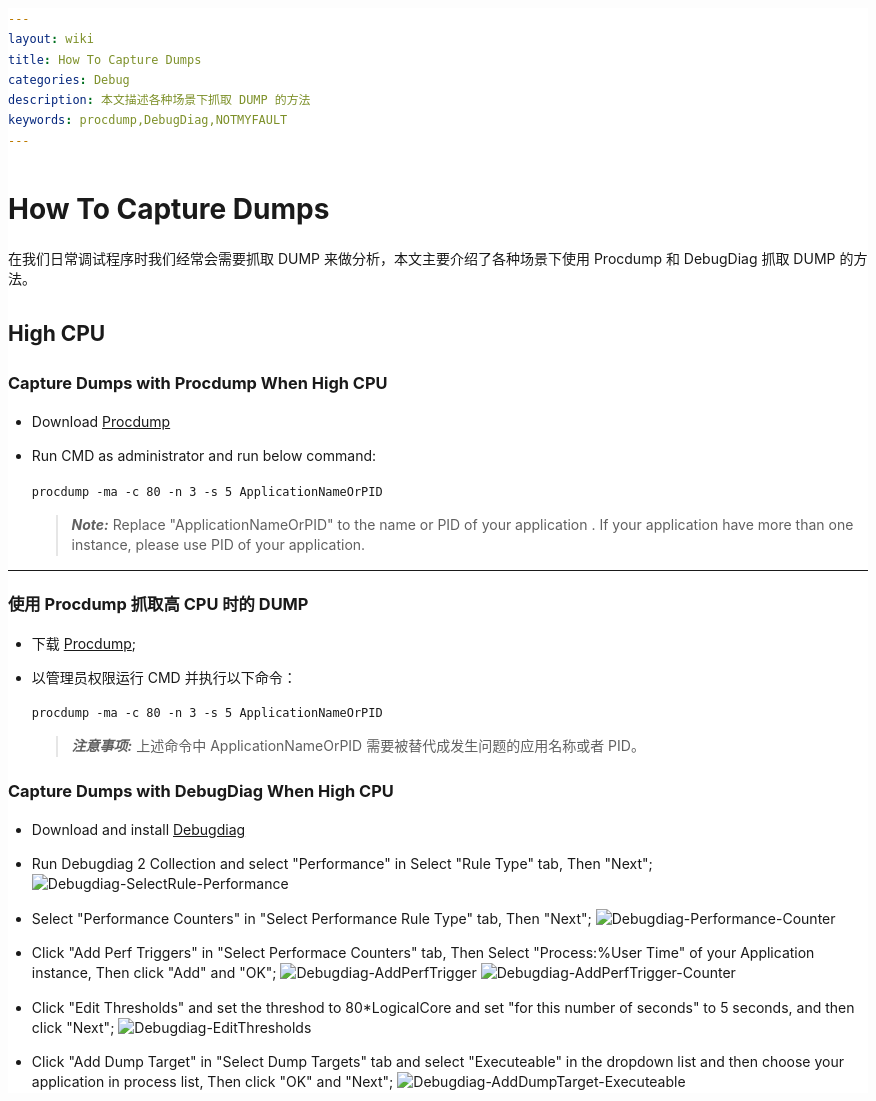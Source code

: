 ```yaml
---
layout: wiki
title: How To Capture Dumps
categories: Debug
description: 本文描述各种场景下抓取 DUMP 的方法
keywords: procdump,DebugDiag,NOTMYFAULT
---
```


# How To Capture Dumps

在我们日常调试程序时我们经常会需要抓取 DUMP 来做分析，本文主要介绍了各种场景下使用 Procdump 和 DebugDiag 抓取 DUMP 的方法。

## High CPU

### Capture Dumps with Procdump When High CPU

- Download [Procdump](https://download.sysinternals.com/files/Procdump.zip)

- Run CMD as administrator and run below command:

  ```CMD
  procdump -ma -c 80 -n 3 -s 5 ApplicationNameOrPID
  ```

  > ***Note:***
  >  Replace "ApplicationNameOrPID" to the name or PID of your application . If your application have more than one instance, please use PID of your application.

----

### 使用 Procdump 抓取高 CPU 时的 DUMP

- 下载 [Procdump](https://download.sysinternals.com/files/Procdump.zip);

- 以管理员权限运行 CMD 并执行以下命令：

  ```CMD
  procdump -ma -c 80 -n 3 -s 5 ApplicationNameOrPID
  ```

  > ***注意事项:***
  > 上述命令中 ApplicationNameOrPID 需要被替代成发生问题的应用名称或者 PID。

### Capture Dumps with DebugDiag When High CPU

- Download and install [Debugdiag](https://www.microsoft.com/en-us/download/details.aspx?id=58210)

- Run Debugdiag 2 Collection and select "Performance" in Select "Rule Type" tab, Then "Next";
  ![Debugdiag-SelectRule-Performance](https://crushonme-1256821258.cos.ap-shanghai.myqcloud.com/Debugdiag-SelectRule-Performance.png)
- Select "Performance Counters" in "Select Performance Rule Type" tab, Then "Next";
  ![Debugdiag-Performance-Counter](https://crushonme-1256821258.cos.ap-shanghai.myqcloud.com/Debugdiag-Performance-Counter.png)
- Click "Add Perf Triggers" in "Select Performace Counters" tab,  Then Select "Process:%User Time" of your Application instance, Then click "Add" and "OK";
  ![Debugdiag-AddPerfTrigger](https://crushonme-1256821258.cos.ap-shanghai.myqcloud.com/Debugdiag-AddPerfTrigger.png)
  ![Debugdiag-AddPerfTrigger-Counter](https://crushonme-1256821258.cos.ap-shanghai.myqcloud.com/Debugdiag-AddPerfTrigger-Counter.png)
- Click "Edit Thresholds" and set the threshod to 80*LogicalCore and set "for this number of seconds" to 5 seconds, and then click "Next";
  ![Debugdiag-EditThresholds](https://crushonme-1256821258.cos.ap-shanghai.myqcloud.com/Debugdiag-EditThresholds.png)
- Click "Add Dump Target" in "Select Dump Targets" tab and select "Executeable" in the dropdown list and then choose your application in process list, Then click "OK" and "Next";
  ![Debugdiag-AddDumpTarget-Executeable](https://crushonme-1256821258.cos.ap-shanghai.myqcloud.com/Debugdiag-AddDumpTarget-Executeable.png)